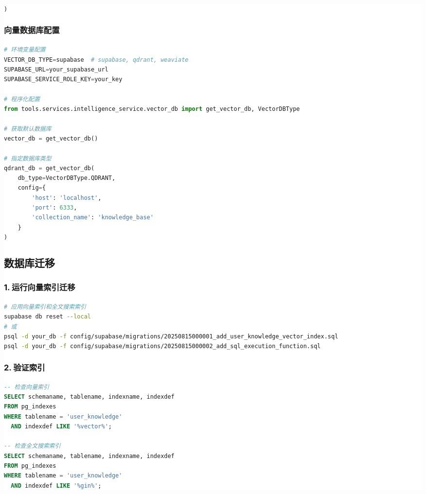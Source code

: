 ```python
)
```

### 向量数据库配置

```python
# 环境变量配置
VECTOR_DB_TYPE=supabase  # supabase, qdrant, weaviate
SUPABASE_URL=your_supabase_url
SUPABASE_SERVICE_ROLE_KEY=your_key

# 程序化配置
from tools.services.intelligence_service.vector_db import get_vector_db, VectorDBType

# 获取默认数据库
vector_db = get_vector_db()

# 指定数据库类型
qdrant_db = get_vector_db(
    db_type=VectorDBType.QDRANT,
    config={
        'host': 'localhost',
        'port': 6333,
        'collection_name': 'knowledge_base'
    }
)
```

## 数据库迁移

### 1. 运行向量索引迁移

```bash
# 应用向量索引和全文搜索索引
supabase db reset --local
# 或
psql -d your_db -f config/supabase/migrations/20250815000001_add_user_knowledge_vector_index.sql
psql -d your_db -f config/supabase/migrations/20250815000002_add_sql_execution_function.sql
```

### 2. 验证索引

```sql
-- 检查向量索引
SELECT schemaname, tablename, indexname, indexdef 
FROM pg_indexes 
WHERE tablename = 'user_knowledge' 
  AND indexdef LIKE '%vector%';

-- 检查全文搜索索引
SELECT schemaname, tablename, indexname, indexdef 
FROM pg_indexes 
WHERE tablename = 'user_knowledge' 
  AND indexdef LIKE '%gin%';
```
